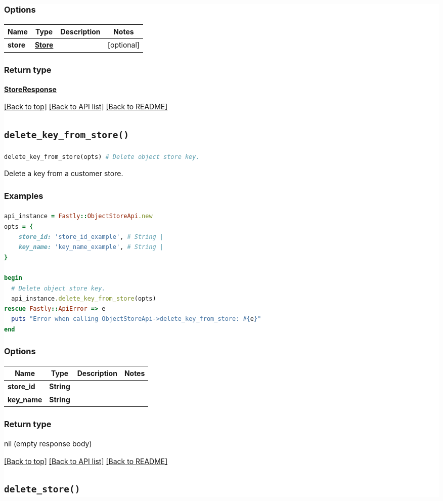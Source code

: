 ### Options

| Name | Type | Description | Notes |
| ---- | ---- | ----------- | ----- |
| **store** | [**Store**](Store.md) |  | [optional] |

### Return type

[**StoreResponse**](StoreResponse.md)

[[Back to top]](#) [[Back to API list]](../../README.md#endpoints)
[[Back to README]](../../README.md)
## `delete_key_from_store()`

```ruby
delete_key_from_store(opts) # Delete object store key.
```

Delete a key from a customer store.

### Examples

```ruby
api_instance = Fastly::ObjectStoreApi.new
opts = {
    store_id: 'store_id_example', # String | 
    key_name: 'key_name_example', # String | 
}

begin
  # Delete object store key.
  api_instance.delete_key_from_store(opts)
rescue Fastly::ApiError => e
  puts "Error when calling ObjectStoreApi->delete_key_from_store: #{e}"
end
```

### Options

| Name | Type | Description | Notes |
| ---- | ---- | ----------- | ----- |
| **store_id** | **String** |  |  |
| **key_name** | **String** |  |  |

### Return type

nil (empty response body)

[[Back to top]](#) [[Back to API list]](../../README.md#endpoints)
[[Back to README]](../../README.md)
## `delete_store()`
